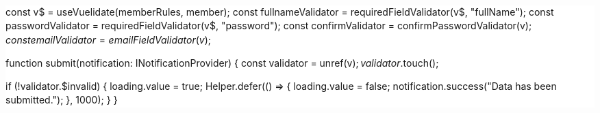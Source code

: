 const v$ = useVuelidate(memberRules, member);
const fullnameValidator = requiredFieldValidator(v$, "fullName");
const passwordValidator = requiredFieldValidator(v$, "password");
const confirmValidator = confirmPasswordValidator(v$);
const emailValidator = emailFieldValidator(v$);

function submit(notification: INotificationProvider) {
  const validator = unref(v$);
  validator.$touch();

  if (!validator.$invalid) {
    loading.value = true;
    Helper.defer(() => {
      loading.value = false;
      notification.success("Data has been submitted.");
    }, 1000);
  }
}
</script>
